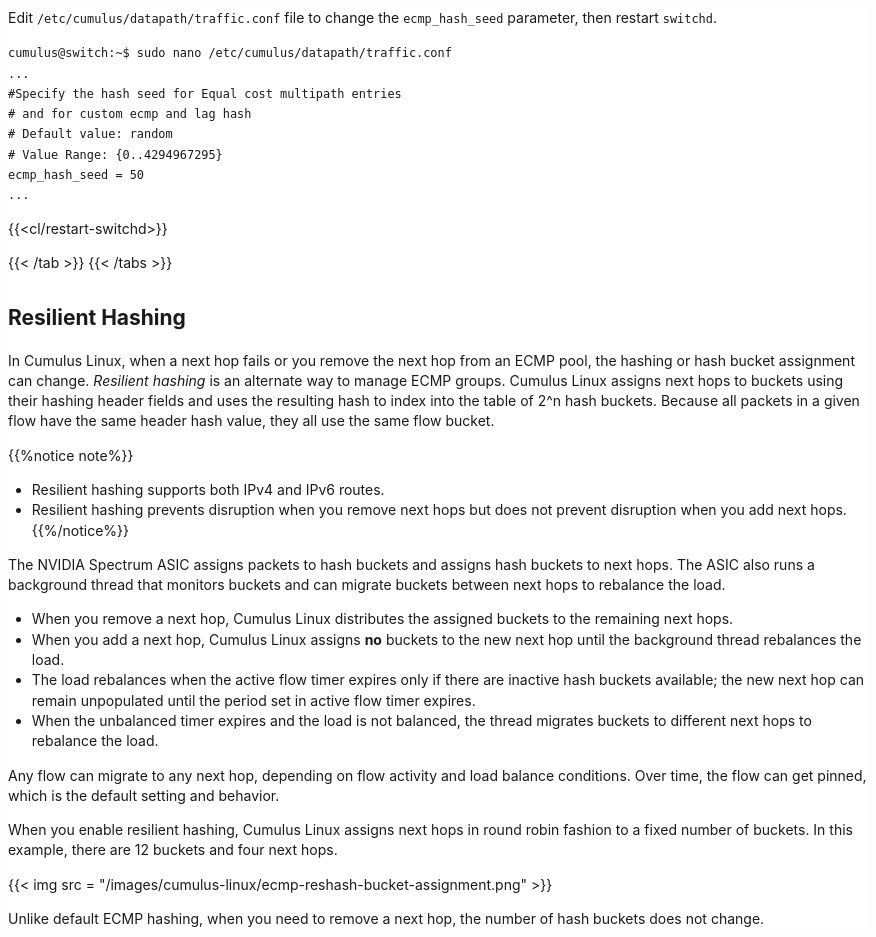 Edit `/etc/cumulus/datapath/traffic.conf` file to change the `ecmp_hash_seed` parameter, then restart `switchd`.

```
cumulus@switch:~$ sudo nano /etc/cumulus/datapath/traffic.conf
...
#Specify the hash seed for Equal cost multipath entries
# and for custom ecmp and lag hash
# Default value: random
# Value Range: {0..4294967295}
ecmp_hash_seed = 50
...
```

{{<cl/restart-switchd>}}

{{< /tab >}}
{{< /tabs >}}

## Resilient Hashing

In Cumulus Linux, when a next hop fails or you remove the next hop from an ECMP pool, the hashing or hash bucket assignment can change. *Resilient hashing* is an alternate way to manage ECMP groups. Cumulus Linux assigns next hops to buckets using their hashing header fields and uses the resulting hash to index into the table of 2^n hash buckets. Because all packets in a given flow have the same header hash value, they all use the same flow bucket.

{{%notice note%}}
- Resilient hashing supports both IPv4 and IPv6 routes.
- Resilient hashing prevents disruption when you remove next hops but does not prevent disruption when you add next hops.
{{%/notice%}}

The NVIDIA Spectrum ASIC assigns packets to hash buckets and assigns hash buckets to next hops. The ASIC also runs a background thread that monitors buckets and can migrate buckets between next hops to rebalance the load.
- When you remove a next hop, Cumulus Linux distributes the assigned buckets to the remaining next hops.
- When you add a next hop, Cumulus Linux assigns **no** buckets to the new next hop until the background thread rebalances the load.
- The load rebalances when the active flow timer expires only if there are inactive hash buckets available; the new next hop can remain unpopulated until the period set in active flow timer expires.
- When the unbalanced timer expires and the load is not balanced, the thread migrates buckets to different next hops to rebalance the load.

Any flow can migrate to any next hop, depending on flow activity and load balance conditions. Over time, the flow can get pinned, which is the default setting and behavior.

When you enable resilient hashing, Cumulus Linux assigns next hops in round robin fashion to a fixed number of buckets. In this example, there are 12 buckets and four next hops.

{{< img src = "/images/cumulus-linux/ecmp-reshash-bucket-assignment.png" >}}

Unlike default ECMP hashing, when you need to remove a next hop, the number of hash buckets does not change.
